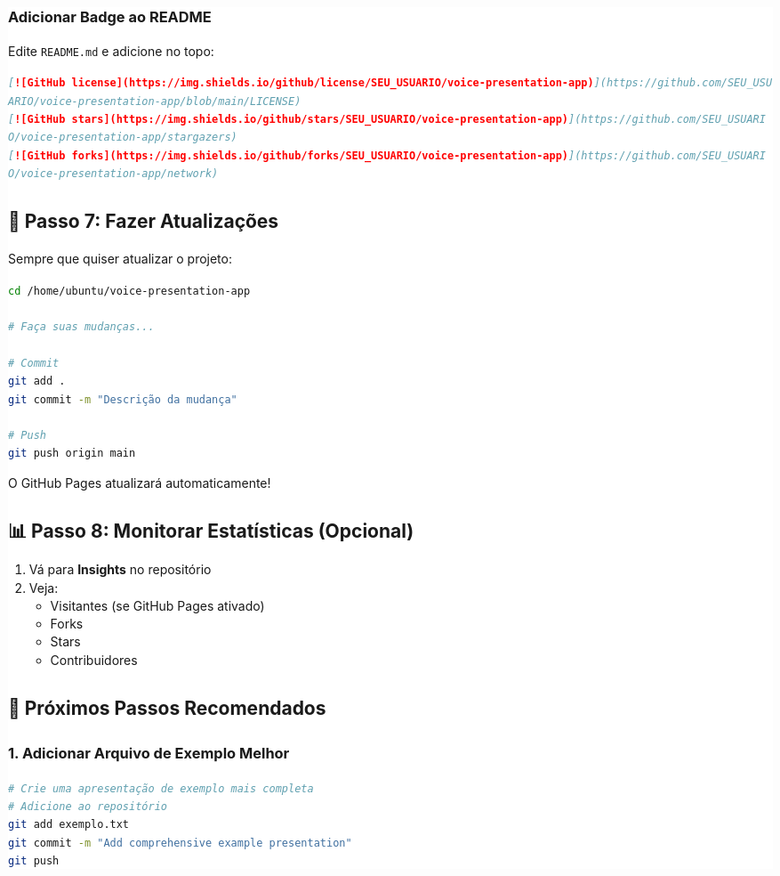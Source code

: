 ### Adicionar Badge ao README

Edite `README.md` e adicione no topo:

```markdown
[![GitHub license](https://img.shields.io/github/license/SEU_USUARIO/voice-presentation-app)](https://github.com/SEU_USUARIO/voice-presentation-app/blob/main/LICENSE)
[![GitHub stars](https://img.shields.io/github/stars/SEU_USUARIO/voice-presentation-app)](https://github.com/SEU_USUARIO/voice-presentation-app/stargazers)
[![GitHub forks](https://img.shields.io/github/forks/SEU_USUARIO/voice-presentation-app)](https://github.com/SEU_USUARIO/voice-presentation-app/network)
```

## 🔄 Passo 7: Fazer Atualizações

Sempre que quiser atualizar o projeto:

```bash
cd /home/ubuntu/voice-presentation-app

# Faça suas mudanças...

# Commit
git add .
git commit -m "Descrição da mudança"

# Push
git push origin main
```

O GitHub Pages atualizará automaticamente!

## 📊 Passo 8: Monitorar Estatísticas (Opcional)

1. Vá para **Insights** no repositório
2. Veja:
   - Visitantes (se GitHub Pages ativado)
   - Forks
   - Stars
   - Contribuidores

## 🎯 Próximos Passos Recomendados

### 1. Adicionar Arquivo de Exemplo Melhor
```bash
# Crie uma apresentação de exemplo mais completa
# Adicione ao repositório
git add exemplo.txt
git commit -m "Add comprehensive example presentation"
git push
```
